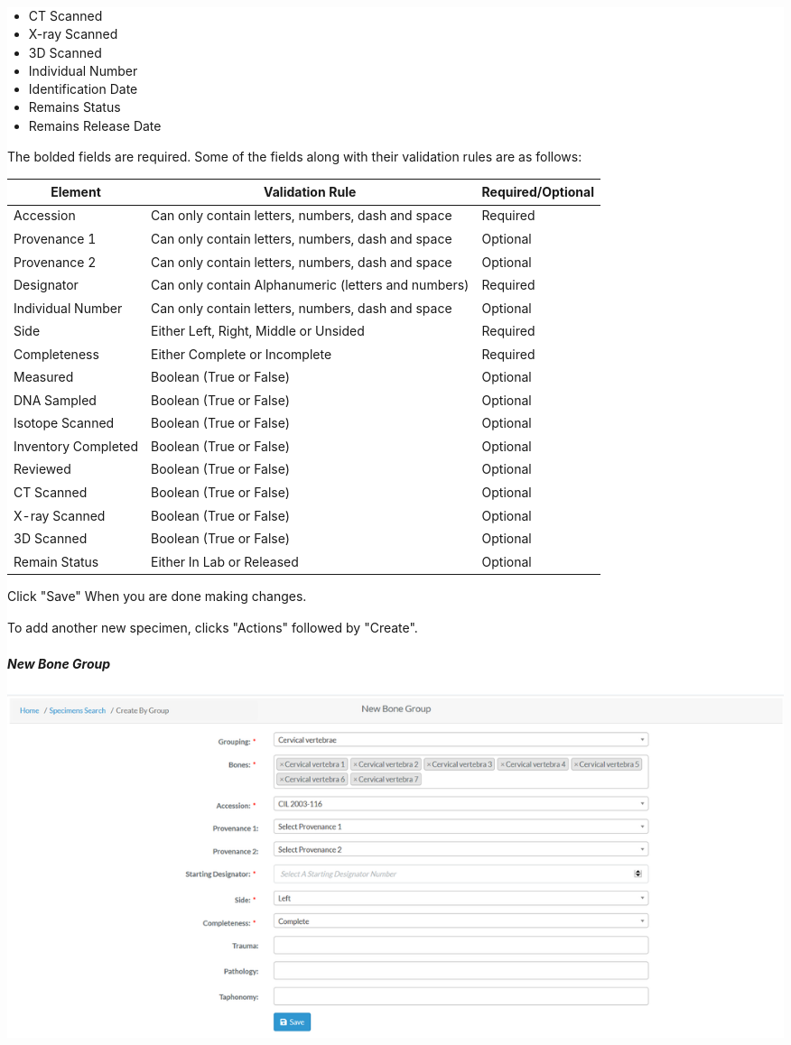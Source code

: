   - CT Scanned
  - X-ray Scanned 
  - 3D Scanned
- Individual Number
- Identification Date
- Remains Status
- Remains Release Date

The bolded fields are required. Some of the fields along with their validation rules are as follows:

 Element  | Validation Rule  | Required/Optional
 ------------- | -------------| -------------
 Accession  |  Can only contain letters, numbers, dash and space | Required
 Provenance 1 | Can only contain letters, numbers, dash and space  | Optional
 Provenance 2  |  Can only contain letters, numbers, dash and space | Optional
 Designator | Can only contain Alphanumeric (letters and numbers) | Required
 Individual Number | Can only contain letters, numbers, dash and space | Optional
 Side  |  Either Left, Right, Middle or Unsided| Required
 Completeness | Either Complete or Incomplete | Required
 Measured  |  Boolean (True or False) | Optional
 DNA Sampled| Boolean (True or False) | Optional
 Isotope Scanned | Boolean (True or False) | Optional
 Inventory Completed |  Boolean (True or False) | Optional
 Reviewed| Boolean (True or False) | Optional
 CT Scanned | Boolean (True or False) | Optional
 X-ray Scanned| Boolean (True or False) | Optional
 3D Scanned | Boolean (True or False) | Optional
 Remain Status | Either In Lab or Released | Optional
Click "Save" When you are done making changes. 

To add another new specimen, clicks "Actions" followed by "Create".

##### New Bone Group
![New Bone Group](../images/skeletalElements/SpecimenNewBoneGroup.png)
